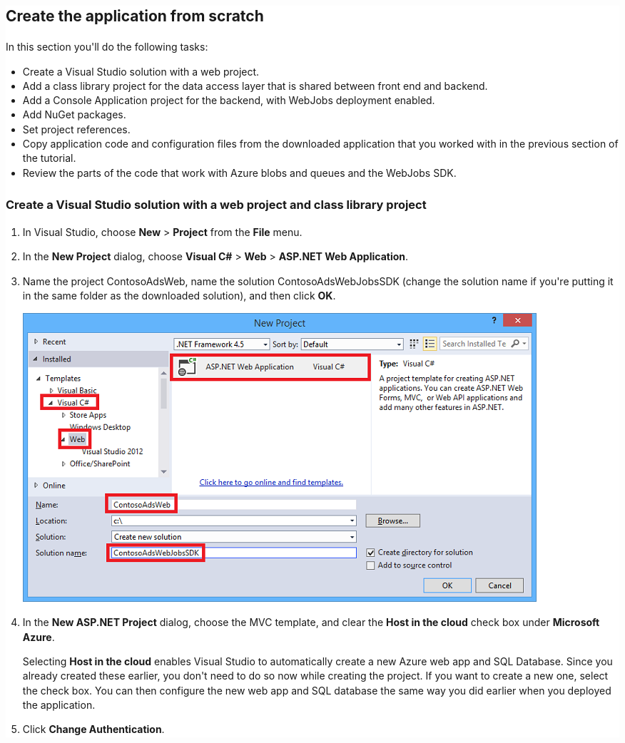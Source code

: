 ## <a id="create"></a>Create the application from scratch
In this section you'll do the following tasks:

* Create a Visual Studio solution with a web project.
* Add a class library project for the data access layer that is shared between front end and backend.
* Add a Console Application project for the backend, with WebJobs deployment enabled.
* Add NuGet packages.
* Set project references.
* Copy application code and configuration files from the downloaded application that you worked with in the previous section of the tutorial.
* Review the parts of the code that work with Azure blobs and queues and the WebJobs SDK.

### Create a Visual Studio solution with a web project and class library project
1. In Visual Studio, choose **New** > **Project** from the **File** menu.
2. In the **New Project** dialog, choose **Visual C#** > **Web** > **ASP.NET Web Application**.
3. Name the project ContosoAdsWeb, name the solution ContosoAdsWebJobsSDK (change the solution name if you're putting it in the same folder as the downloaded solution), and then click **OK**.
   
    ![New Project](./media/websites-dotnet-webjobs-sdk-get-started/newproject.png)
4. In the **New ASP.NET Project** dialog, choose the MVC template, and clear the **Host in the cloud** check box under **Microsoft Azure**.
   
    Selecting **Host in the cloud** enables Visual Studio to automatically create a new Azure web app and SQL Database. Since you already created these earlier, you don't need to do so now while creating the project. If you want to create a new one, select the check box. You can then configure the new web app and SQL database the same way you did earlier when you deployed the application.
5. Click **Change Authentication**.
   